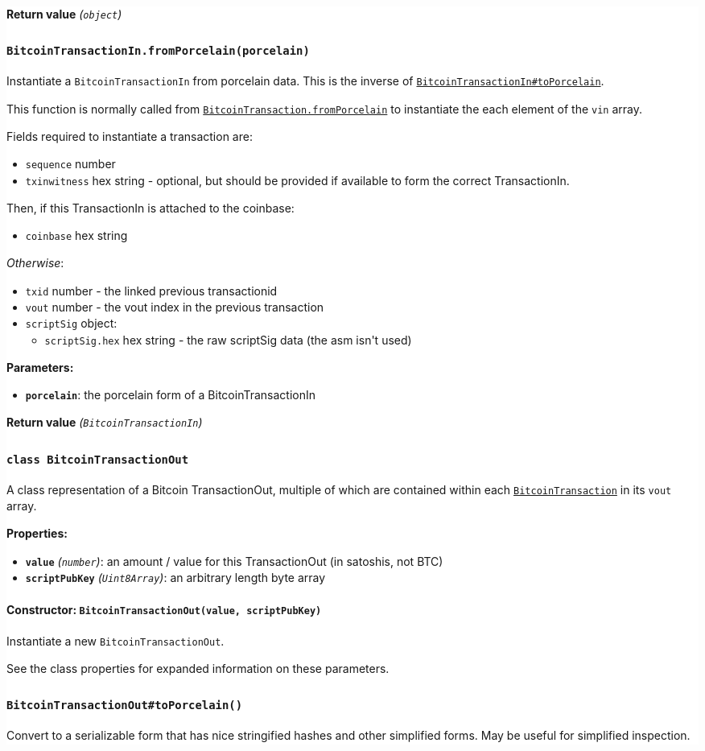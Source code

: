**Return value**  _(`object`)_

<a name="BitcoinTransactionIn__fromPorcelain"></a>
### `BitcoinTransactionIn.fromPorcelain(porcelain)`

Instantiate a `BitcoinTransactionIn` from porcelain data. This is the inverse of
[`BitcoinTransactionIn#toPorcelain`](#BitcoinTransactionIn_toPorcelain).

This function is normally called from [`BitcoinTransaction.fromPorcelain`](#BitcoinTransaction__fromPorcelain) to instantiate the
each element of the `vin` array.

Fields required to instantiate a transaction are:

* `sequence` number
* `txinwitness` hex string - optional, but should be provided if available to form the correct
  TransactionIn.

Then, if this TransactionIn is attached to the coinbase:

* `coinbase` hex string

_Otherwise_:

* `txid` number - the linked previous transactionid
* `vout` number - the vout index in the previous transaction
* `scriptSig` object:
  - `scriptSig.hex` hex string - the raw scriptSig data (the asm isn't used)

**Parameters:**

* **`porcelain`**: the porcelain form of a BitcoinTransactionIn

**Return value**  _(`BitcoinTransactionIn`)_

<a name="BitcoinTransactionOut"></a>
### `class BitcoinTransactionOut`

A class representation of a Bitcoin TransactionOut, multiple of which are contained within each
[`BitcoinTransaction`](#BitcoinTransaction) in its `vout` array.

**Properties:**

* **`value`** _(`number`)_: an amount / value for this TransactionOut (in satoshis, not BTC)
* **`scriptPubKey`** _(`Uint8Array`)_: an arbitrary length byte array

<a name="BitcoinTransactionOut_new"></a>
#### Constructor: `BitcoinTransactionOut(value, scriptPubKey)`

Instantiate a new `BitcoinTransactionOut`.

See the class properties for expanded information on these parameters.

<a name="BitcoinTransactionOut_toPorcelain"></a>
### `BitcoinTransactionOut#toPorcelain()`

Convert to a serializable form that has nice stringified hashes and other simplified forms. May
be useful for simplified inspection.
